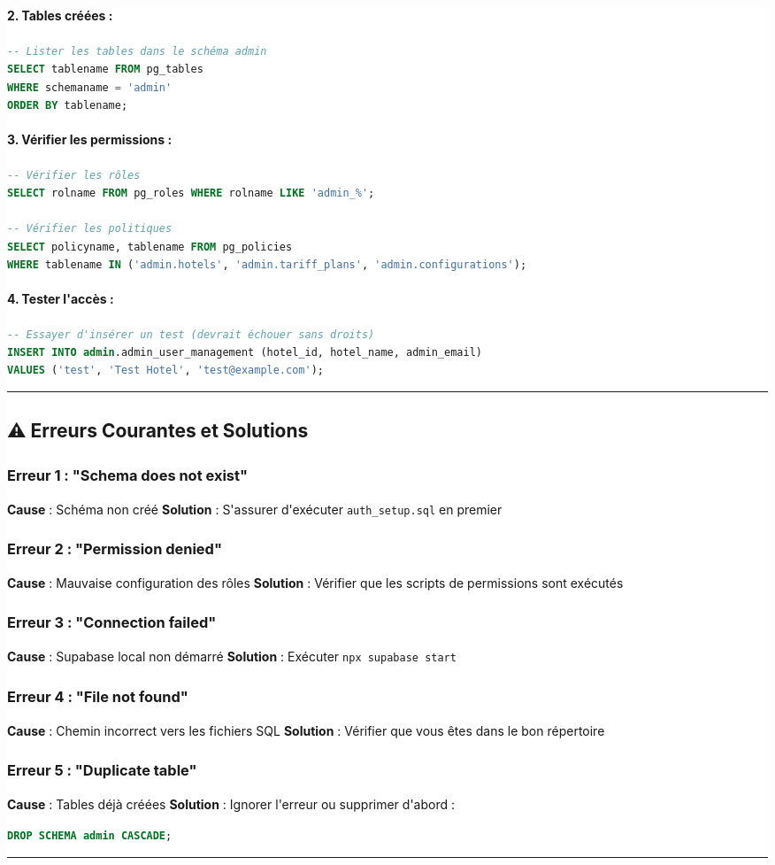 #### 2. **Tables créées** :
```sql
-- Lister les tables dans le schéma admin
SELECT tablename FROM pg_tables 
WHERE schemaname = 'admin' 
ORDER BY tablename;
```

#### 3. **Vérifier les permissions** :
```sql
-- Vérifier les rôles
SELECT rolname FROM pg_roles WHERE rolname LIKE 'admin_%';

-- Vérifier les politiques
SELECT policyname, tablename FROM pg_policies 
WHERE tablename IN ('admin.hotels', 'admin.tariff_plans', 'admin.configurations');
```

#### 4. **Tester l'accès** :
```sql
-- Essayer d'insérer un test (devrait échouer sans droits)
INSERT INTO admin.admin_user_management (hotel_id, hotel_name, admin_email) 
VALUES ('test', 'Test Hotel', 'test@example.com');
```

---

## ⚠️ Erreurs Courantes et Solutions

### Erreur 1 : "Schema does not exist"
**Cause** : Schéma non créé
**Solution** : S'assurer d'exécuter `auth_setup.sql` en premier

### Erreur 2 : "Permission denied"
**Cause** : Mauvaise configuration des rôles
**Solution** : Vérifier que les scripts de permissions sont exécutés

### Erreur 3 : "Connection failed"
**Cause** : Supabase local non démarré
**Solution** : Exécuter `npx supabase start`

### Erreur 4 : "File not found"
**Cause** : Chemin incorrect vers les fichiers SQL
**Solution** : Vérifier que vous êtes dans le bon répertoire

### Erreur 5 : "Duplicate table"
**Cause** : Tables déjà créées
**Solution** : Ignorer l'erreur ou supprimer d'abord :
```sql
DROP SCHEMA admin CASCADE;
```

---